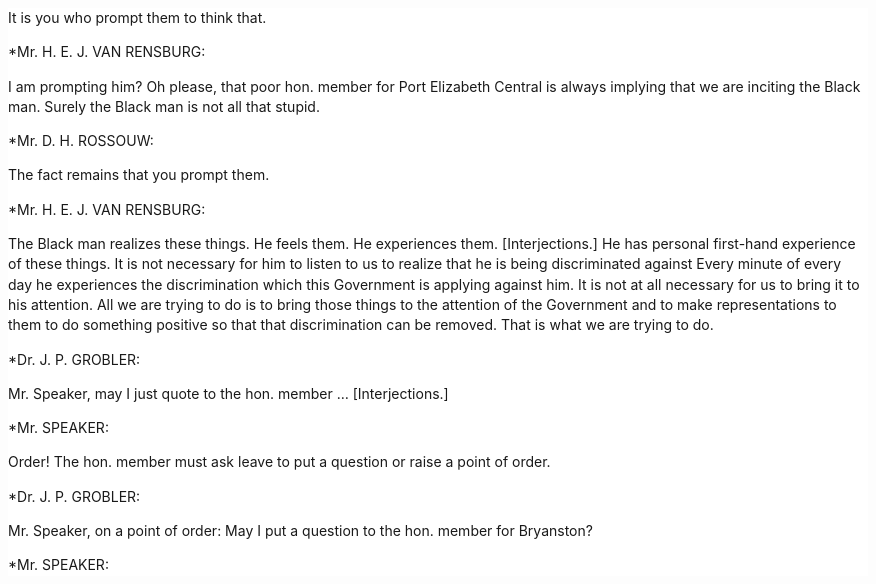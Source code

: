 <p>It is you who prompt them to think that.</p>

</speech>

<speech by="#van_rensburg">

<from>*Mr. <person refersTo="hansard_za">H. E. J. VAN RENSBURG</person>:</from>

<p>I am prompting him? Oh please, that poor hon. member for Port Elizabeth Central is always implying that we are inciting the Black man. Surely the Black man is not all that stupid.</p>

</speech>

<speech by="#rossouw">

<from>*Mr. <person refersTo="hansard_za">D. H. ROSSOUW</person>:</from>

<p>The fact remains that you prompt them.</p>

</speech>

<speech by="#van_rensburg">

<from>*Mr. <person refersTo="hansard_za">H. E. J. VAN RENSBURG</person>:</from>

<p>The Black man realizes these things. He feels them. He experiences them. [Interjections.] He has personal first-hand experience of these things. It is not necessary for him to listen to us to realize that he is being discriminated against Every minute of every day he experiences the discrimination which this Government is applying against him. It is not at all necessary for us to bring it to his attention. All we are trying to do is to bring those things to the attention of the Government and to make representations to them to do something positive so that that discrimination can be removed. That is what we are trying to do.</p>

</speech>

<speech by="#grobler">

<from>*Dr. <person refersTo="hansard_za">J. P. GROBLER</person>:</from>

<p>Mr. Speaker, may I just quote to the hon. member &#x2026; [Interjections.]</p>

</speech>

<speech by="#speaker">

<from><span class="col_8211-8212" refersTo="page_0965"/>*Mr. <person refersTo="hansard_za">SPEAKER</person>:</from>

<p>Order! The hon. member must ask leave to put a question or raise a point of order.</p>

</speech>

<speech by="#grobler">

<from>*Dr. <person refersTo="hansard_za">J. P. GROBLER</person>:</from>

<p>Mr. Speaker, on a point of order: May I put a question to the hon. member for Bryanston?</p>

</speech>

<speech by="#speaker">

<from>*Mr. <person refersTo="hansard_za">SPEAKER</person>:</from>
